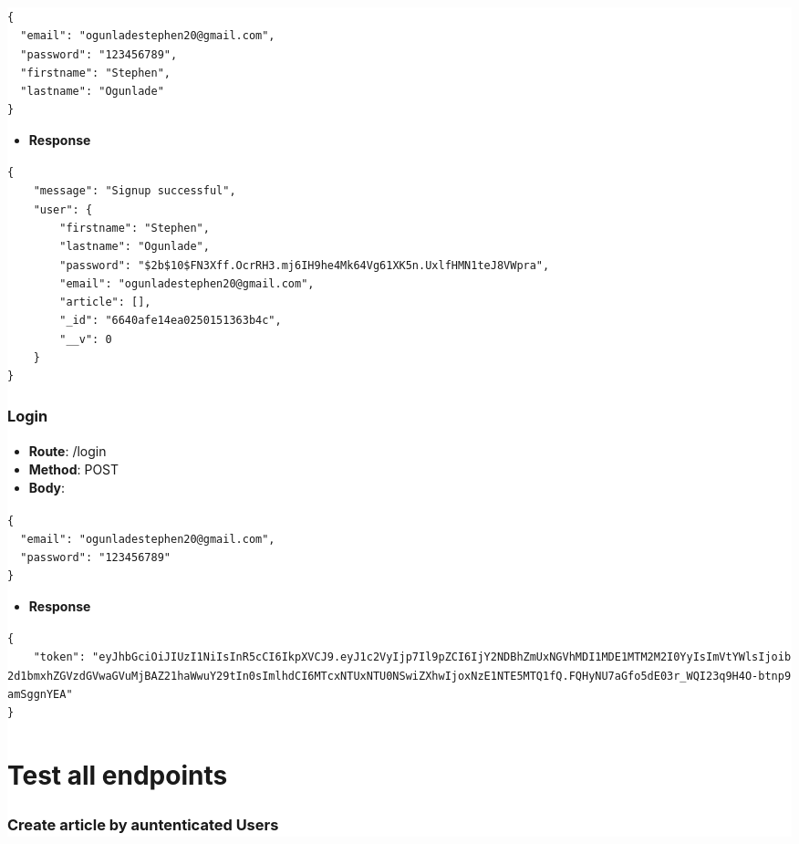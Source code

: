```
{
  "email": "ogunladestephen20@gmail.com",
  "password": "123456789",
  "firstname": "Stephen",
  "lastname": "Ogunlade"
}

```

- **Response**

```
{
    "message": "Signup successful",
    "user": {
        "firstname": "Stephen",
        "lastname": "Ogunlade",
        "password": "$2b$10$FN3Xff.OcrRH3.mj6IH9he4Mk64Vg61XK5n.UxlfHMN1teJ8VWpra",
        "email": "ogunladestephen20@gmail.com",
        "article": [],
        "_id": "6640afe14ea0250151363b4c",
        "__v": 0
    }
}
```

### Login

- **Route**: /login
- **Method**: POST
- **Body**:

```
{
  "email": "ogunladestephen20@gmail.com",
  "password": "123456789"
}
```

- **Response**

```
{
    "token": "eyJhbGciOiJIUzI1NiIsInR5cCI6IkpXVCJ9.eyJ1c2VyIjp7Il9pZCI6IjY2NDBhZmUxNGVhMDI1MDE1MTM2M2I0YyIsImVtYWlsIjoib2d1bmxhZGVzdGVwaGVuMjBAZ21haWwuY29tIn0sImlhdCI6MTcxNTUxNTU0NSwiZXhwIjoxNzE1NTE5MTQ1fQ.FQHyNU7aGfo5dE03r_WQI23q9H4O-btnp9amSggnYEA"
}
```

# Test all endpoints

### Create article by auntenticated Users
